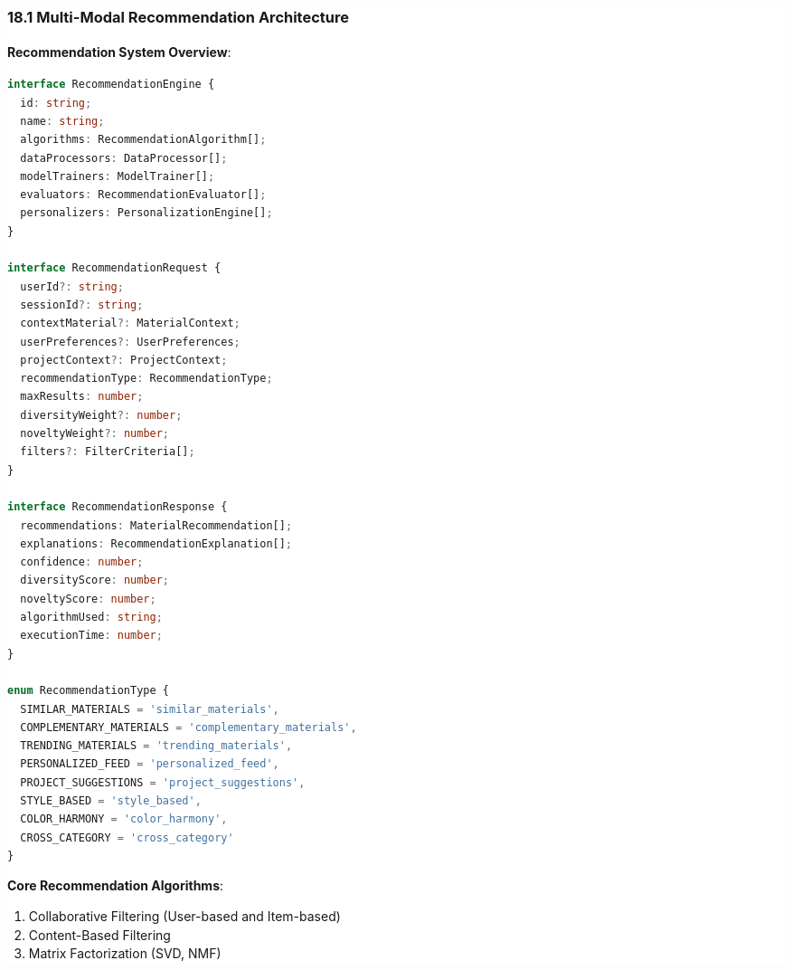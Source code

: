 ### 18.1 Multi-Modal Recommendation Architecture

**Recommendation System Overview**:
```typescript
interface RecommendationEngine {
  id: string;
  name: string;
  algorithms: RecommendationAlgorithm[];
  dataProcessors: DataProcessor[];
  modelTrainers: ModelTrainer[];
  evaluators: RecommendationEvaluator[];
  personalizers: PersonalizationEngine[];
}

interface RecommendationRequest {
  userId?: string;
  sessionId?: string;
  contextMaterial?: MaterialContext;
  userPreferences?: UserPreferences;
  projectContext?: ProjectContext;
  recommendationType: RecommendationType;
  maxResults: number;
  diversityWeight?: number;
  noveltyWeight?: number;
  filters?: FilterCriteria[];
}

interface RecommendationResponse {
  recommendations: MaterialRecommendation[];
  explanations: RecommendationExplanation[];
  confidence: number;
  diversityScore: number;
  noveltyScore: number;
  algorithmUsed: string;
  executionTime: number;
}

enum RecommendationType {
  SIMILAR_MATERIALS = 'similar_materials',
  COMPLEMENTARY_MATERIALS = 'complementary_materials',
  TRENDING_MATERIALS = 'trending_materials',
  PERSONALIZED_FEED = 'personalized_feed',
  PROJECT_SUGGESTIONS = 'project_suggestions',
  STYLE_BASED = 'style_based',
  COLOR_HARMONY = 'color_harmony',
  CROSS_CATEGORY = 'cross_category'
}
```

**Core Recommendation Algorithms**:
1. Collaborative Filtering (User-based and Item-based)
2. Content-Based Filtering
3. Matrix Factorization (SVD, NMF)
